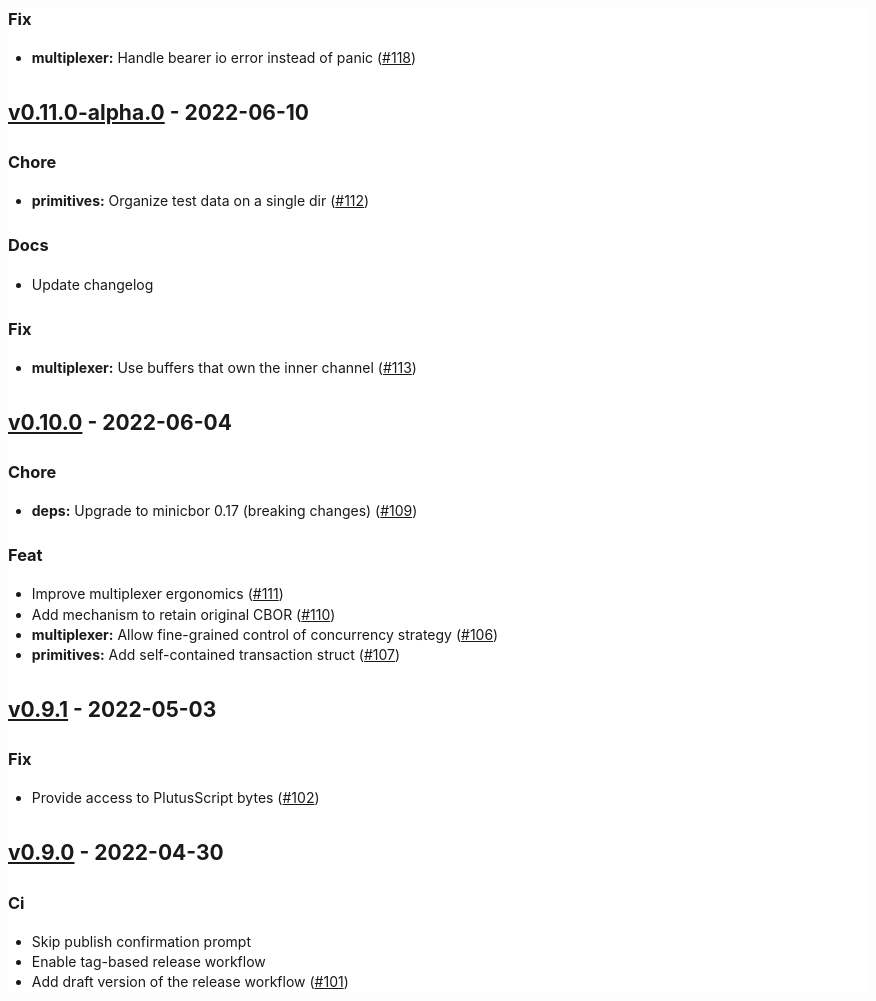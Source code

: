 ### Fix
- **multiplexer:** Handle bearer io error instead of panic ([#118](https://github.com/txpipe/pallas/issues/118))


<a name="v0.11.0-alpha.0"></a>
## [v0.11.0-alpha.0] - 2022-06-10
### Chore
- **primitives:** Organize test data on a single dir ([#112](https://github.com/txpipe/pallas/issues/112))

### Docs
- Update changelog

### Fix
- **multiplexer:** Use buffers that own the inner channel ([#113](https://github.com/txpipe/pallas/issues/113))


<a name="v0.10.0"></a>
## [v0.10.0] - 2022-06-04
### Chore
- **deps:** Upgrade to minicbor 0.17 (breaking changes) ([#109](https://github.com/txpipe/pallas/issues/109))

### Feat
- Improve multiplexer ergonomics ([#111](https://github.com/txpipe/pallas/issues/111))
- Add mechanism to retain original CBOR ([#110](https://github.com/txpipe/pallas/issues/110))
- **multiplexer:** Allow fine-grained control of concurrency strategy ([#106](https://github.com/txpipe/pallas/issues/106))
- **primitives:** Add self-contained transaction struct ([#107](https://github.com/txpipe/pallas/issues/107))


<a name="v0.9.1"></a>
## [v0.9.1] - 2022-05-03
### Fix
- Provide access to PlutusScript bytes ([#102](https://github.com/txpipe/pallas/issues/102))


<a name="v0.9.0"></a>
## [v0.9.0] - 2022-04-30
### Ci
- Skip publish confirmation prompt
- Enable tag-based release workflow
- Add draft version of the release workflow ([#101](https://github.com/txpipe/pallas/issues/101))


[Unreleased]: https://github.com/txpipe/pallas/compare/v0.18.0...HEAD
[v0.18.0]: https://github.com/txpipe/pallas/compare/v0.17.0...v0.18.0
[v0.17.0]: https://github.com/txpipe/pallas/compare/v0.16.0...v0.17.0
[v0.16.0]: https://github.com/txpipe/pallas/compare/v0.14.2...v0.16.0
[v0.14.2]: https://github.com/txpipe/pallas/compare/v0.13.4...v0.14.2
[v0.13.4]: https://github.com/txpipe/pallas/compare/v0.15.0...v0.13.4
[v0.15.0]: https://github.com/txpipe/pallas/compare/v0.14.0...v0.15.0
[v0.14.0]: https://github.com/txpipe/pallas/compare/v0.14.0-alpha.6...v0.14.0
[v0.14.0-alpha.6]: https://github.com/txpipe/pallas/compare/v0.13.3...v0.14.0-alpha.6
[v0.13.3]: https://github.com/txpipe/pallas/compare/v0.14.0-alpha.5...v0.13.3
[v0.14.0-alpha.5]: https://github.com/txpipe/pallas/compare/v0.14.0-alpha.4...v0.14.0-alpha.5
[v0.14.0-alpha.4]: https://github.com/txpipe/pallas/compare/v0.14.0-alpha.3...v0.14.0-alpha.4
[v0.14.0-alpha.3]: https://github.com/txpipe/pallas/compare/v0.14.0-alpha.2...v0.14.0-alpha.3
[v0.14.0-alpha.2]: https://github.com/txpipe/pallas/compare/v0.14.0-alpha.1...v0.14.0-alpha.2
[v0.14.0-alpha.1]: https://github.com/txpipe/pallas/compare/v0.14.0-alpha.0...v0.14.0-alpha.1
[v0.14.0-alpha.0]: https://github.com/txpipe/pallas/compare/v0.13.2...v0.14.0-alpha.0
[v0.13.2]: https://github.com/txpipe/pallas/compare/v0.13.1...v0.13.2
[v0.13.1]: https://github.com/txpipe/pallas/compare/v0.13.0...v0.13.1
[v0.13.0]: https://github.com/txpipe/pallas/compare/v0.12.0...v0.13.0
[v0.12.0]: https://github.com/txpipe/pallas/compare/v0.12.0-alpha.0...v0.12.0
[v0.12.0-alpha.0]: https://github.com/txpipe/pallas/compare/v0.11.1...v0.12.0-alpha.0
[v0.11.1]: https://github.com/txpipe/pallas/compare/v0.11.0...v0.11.1
[v0.11.0]: https://github.com/txpipe/pallas/compare/v0.10.1...v0.11.0
[v0.10.1]: https://github.com/txpipe/pallas/compare/v0.11.0-beta.1...v0.10.1
[v0.11.0-beta.1]: https://github.com/txpipe/pallas/compare/v0.11.0-beta.0...v0.11.0-beta.1
[v0.11.0-beta.0]: https://github.com/txpipe/pallas/compare/v0.11.0-alpha.2...v0.11.0-beta.0
[v0.11.0-alpha.2]: https://github.com/txpipe/pallas/compare/v0.11.0-alpha.1...v0.11.0-alpha.2
[v0.11.0-alpha.1]: https://github.com/txpipe/pallas/compare/v0.11.0-alpha.0...v0.11.0-alpha.1
[v0.11.0-alpha.0]: https://github.com/txpipe/pallas/compare/v0.10.0...v0.11.0-alpha.0
[v0.10.0]: https://github.com/txpipe/pallas/compare/v0.9.1...v0.10.0
[v0.9.1]: https://github.com/txpipe/pallas/compare/v0.9.0...v0.9.1
[v0.9.0]: https://github.com/txpipe/pallas/compare/v0.9.0-alpha.1...v0.9.0
[v0.9.0-alpha.1]: https://github.com/txpipe/pallas/compare/v0.9.0-alpha.0...v0.9.0-alpha.1
[v0.9.0-alpha.0]: https://github.com/txpipe/pallas/compare/v0.8.0...v0.9.0-alpha.0
[v0.8.0]: https://github.com/txpipe/pallas/compare/v0.8.0-alpha.1...v0.8.0
[v0.8.0-alpha.1]: https://github.com/txpipe/pallas/compare/v0.8.0-alpha.0...v0.8.0-alpha.1
[v0.8.0-alpha.0]: https://github.com/txpipe/pallas/compare/pallas-miniprotocols@0.7.1...v0.8.0-alpha.0
[pallas-miniprotocols@0.7.1]: https://github.com/txpipe/pallas/compare/pallas-codec@0.7.1...pallas-miniprotocols@0.7.1
[pallas-codec@0.7.1]: https://github.com/txpipe/pallas/compare/v0.7.0...pallas-codec@0.7.1
[v0.7.0]: https://github.com/txpipe/pallas/compare/v0.7.0-alpha.1...v0.7.0
[v0.7.0-alpha.1]: https://github.com/txpipe/pallas/compare/v0.7.0-alpha.0...v0.7.0-alpha.1
[v0.7.0-alpha.0]: https://github.com/txpipe/pallas/compare/pallas-primitives@0.6.4...v0.7.0-alpha.0
[pallas-primitives@0.6.4]: https://github.com/txpipe/pallas/compare/pallas-primitives@0.6.3...pallas-primitives@0.6.4
[pallas-primitives@0.6.3]: https://github.com/txpipe/pallas/compare/pallas-primitives@0.6.2...pallas-primitives@0.6.3
[pallas-primitives@0.6.2]: https://github.com/txpipe/pallas/compare/pallas-primitives@0.6.1...pallas-primitives@0.6.2
[pallas-primitives@0.6.1]: https://github.com/txpipe/pallas/compare/v0.6.0...pallas-primitives@0.6.1
[v0.6.0]: https://github.com/txpipe/pallas/compare/v0.5.4...v0.6.0
[v0.5.4]: https://github.com/txpipe/pallas/compare/v0.5.0...v0.5.4
[v0.5.0]: https://github.com/txpipe/pallas/compare/v0.5.0-beta.0...v0.5.0
[v0.5.0-beta.0]: https://github.com/txpipe/pallas/compare/v0.5.0-alpha.5...v0.5.0-beta.0
[v0.5.0-alpha.5]: https://github.com/txpipe/pallas/compare/v0.5.0-alpha.4...v0.5.0-alpha.5
[v0.5.0-alpha.4]: https://github.com/txpipe/pallas/compare/v0.5.0-alpha.3...v0.5.0-alpha.4
[v0.5.0-alpha.3]: https://github.com/txpipe/pallas/compare/v0.5.0-alpha.2...v0.5.0-alpha.3
[v0.5.0-alpha.2]: https://github.com/txpipe/pallas/compare/v0.5.0-alpha.1...v0.5.0-alpha.2
[v0.5.0-alpha.1]: https://github.com/txpipe/pallas/compare/v0.5.0-alpha.0...v0.5.0-alpha.1
[v0.5.0-alpha.0]: https://github.com/txpipe/pallas/compare/v0.4.0...v0.5.0-alpha.0
[v0.4.0]: https://github.com/txpipe/pallas/compare/v0.3.9...v0.4.0
[v0.3.9]: https://github.com/txpipe/pallas/compare/v0.3.8...v0.3.9
[v0.3.8]: https://github.com/txpipe/pallas/compare/v0.3.7...v0.3.8
[v0.3.7]: https://github.com/txpipe/pallas/compare/v0.3.6...v0.3.7
[v0.3.6]: https://github.com/txpipe/pallas/compare/v0.3.5...v0.3.6
[v0.3.5]: https://github.com/txpipe/pallas/compare/v0.3.4...v0.3.5
[v0.3.4]: https://github.com/txpipe/pallas/compare/v0.3.3...v0.3.4
[v0.3.3]: https://github.com/txpipe/pallas/compare/v0.3.2...v0.3.3
[v0.3.2]: https://github.com/txpipe/pallas/compare/v0.3.1...v0.3.2
[v0.3.1]: https://github.com/txpipe/pallas/compare/v0.3.0...v0.3.1